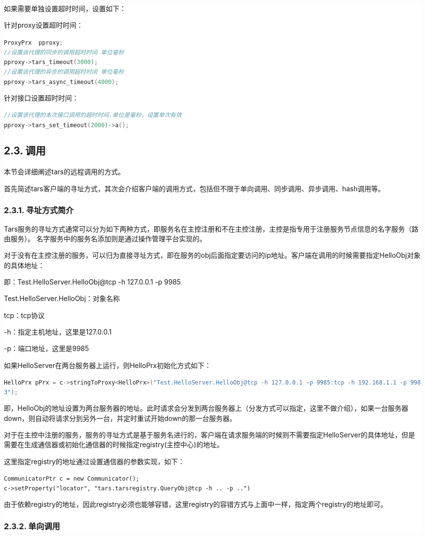 如果需要单独设置超时时间，设置如下：

针对proxy设置超时时间：
```cpp
ProxyPrx  pproxy;
//设置该代理的同步的调用超时时间 单位毫秒
pproxy->tars_timeout(3000);
//设置该代理的异步的调用超时时间 单位毫秒
pproxy->tars_async_timeout(4000);
```

针对接口设置超时时间：
```cpp
//设置该代理的本次接口调用的超时时间.单位是毫秒，设置单次有效
pproxy->tars_set_timeout(2000)->a(); 
```

## 2.3. 调用

本节会详细阐述tars的远程调用的方式。

首先简述tars客户端的寻址方式，其次会介绍客户端的调用方式，包括但不限于单向调用、同步调用、异步调用、hash调用等。

### 2.3.1. 寻址方式简介

Tars服务的寻址方式通常可以分为如下两种方式，即服务名在主控注册和不在主控注册，主控是指专用于注册服务节点信息的名字服务（路由服务）。
名字服务中的服务名添加则是通过操作管理平台实现的。

对于没有在主控注册的服务，可以归为直接寻址方式，即在服务的obj后面指定要访问的ip地址。客户端在调用的时候需要指定HelloObj对象的具体地址：

即：Test.HelloServer.HelloObj@tcp -h 127.0.0.1 -p 9985

Test.HelloServer.HelloObj：对象名称

tcp：tcp协议

-h：指定主机地址，这里是127.0.0.1 

-p：端口地址，这里是9985

如果HelloServer在两台服务器上运行，则HelloPrx初始化方式如下：
```cpp
HelloPrx pPrx = c->stringToProxy<HelloPrx>("Test.HelloServer.HelloObj@tcp -h 127.0.0.1 -p 9985:tcp -h 192.168.1.1 -p 9983");
```
即，HelloObj的地址设置为两台服务器的地址。此时请求会分发到两台服务器上（分发方式可以指定，这里不做介绍），如果一台服务器down，则自动将请求分到另外一台，并定时重试开始down的那一台服务器。

对于在主控中注册的服务，服务的寻址方式是基于服务名进行的，客户端在请求服务端的时候则不需要指定HelloServer的具体地址，但是需要在生成通信器或初始化通信器的时候指定registry(主控中心)的地址。

这里指定registry的地址通过设置通信器的参数实现，如下：
```
CommunicatorPtr c = new Communicator();
c->setProperty("locator", "tars.tarsregistry.QueryObj@tcp -h .. -p ..")
```
由于依赖registry的地址，因此registry必须也能够容错，这里registry的容错方式与上面中一样，指定两个registry的地址即可。

### 2.3.2. 单向调用

